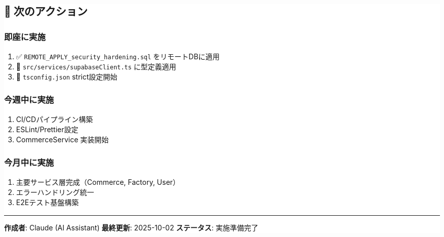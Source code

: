 
## 📝 次のアクション

### 即座に実施
1. ✅ `REMOTE_APPLY_security_hardening.sql` をリモートDBに適用
2. 🔄 `src/services/supabaseClient.ts` に型定義適用
3. 🔄 `tsconfig.json` strict設定開始

### 今週中に実施
1. CI/CDパイプライン構築
2. ESLint/Prettier設定
3. CommerceService 実装開始

### 今月中に実施
1. 主要サービス層完成（Commerce, Factory, User）
2. エラーハンドリング統一
3. E2Eテスト基盤構築

---

**作成者**: Claude (AI Assistant)
**最終更新**: 2025-10-02
**ステータス**: 実施準備完了
